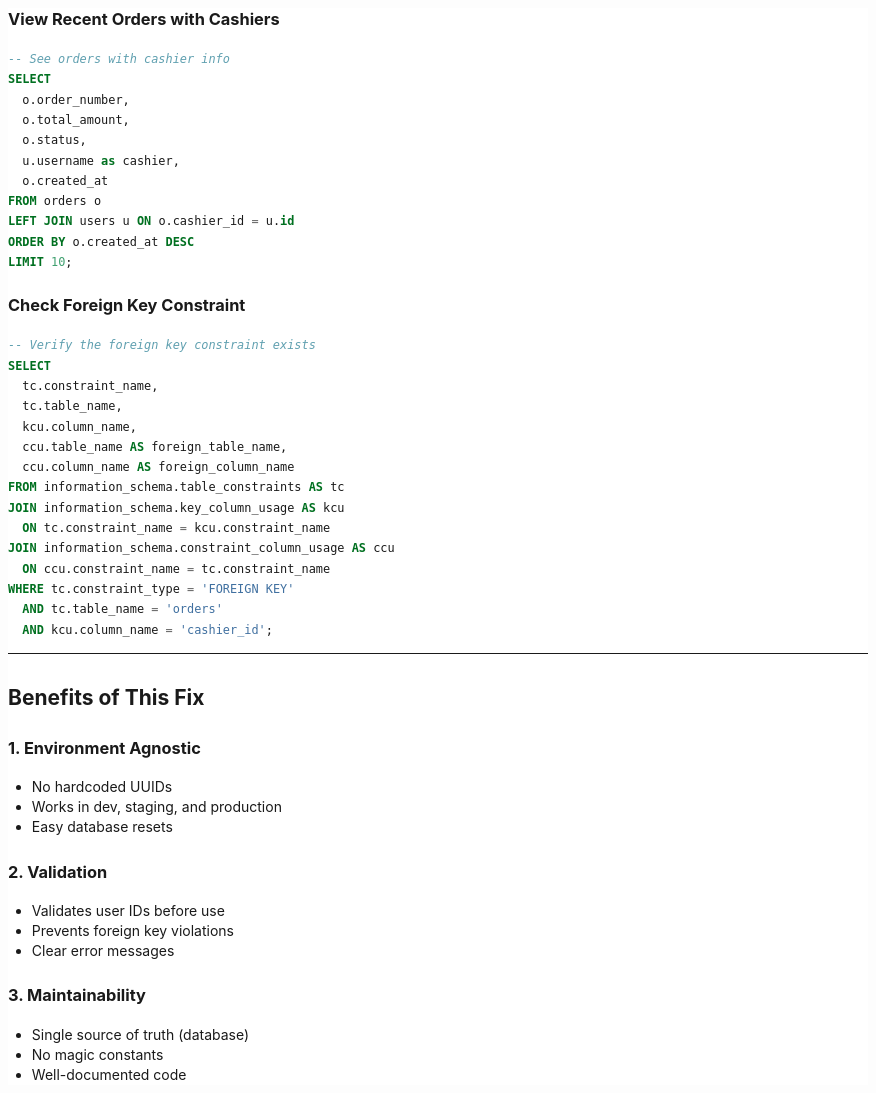 ### View Recent Orders with Cashiers
```sql
-- See orders with cashier info
SELECT 
  o.order_number,
  o.total_amount,
  o.status,
  u.username as cashier,
  o.created_at
FROM orders o
LEFT JOIN users u ON o.cashier_id = u.id
ORDER BY o.created_at DESC
LIMIT 10;
```

### Check Foreign Key Constraint
```sql
-- Verify the foreign key constraint exists
SELECT
  tc.constraint_name,
  tc.table_name,
  kcu.column_name,
  ccu.table_name AS foreign_table_name,
  ccu.column_name AS foreign_column_name
FROM information_schema.table_constraints AS tc
JOIN information_schema.key_column_usage AS kcu
  ON tc.constraint_name = kcu.constraint_name
JOIN information_schema.constraint_column_usage AS ccu
  ON ccu.constraint_name = tc.constraint_name
WHERE tc.constraint_type = 'FOREIGN KEY' 
  AND tc.table_name = 'orders'
  AND kcu.column_name = 'cashier_id';
```

---

## Benefits of This Fix

### 1. **Environment Agnostic**
- No hardcoded UUIDs
- Works in dev, staging, and production
- Easy database resets

### 2. **Validation**
- Validates user IDs before use
- Prevents foreign key violations
- Clear error messages

### 3. **Maintainability**
- Single source of truth (database)
- No magic constants
- Well-documented code
